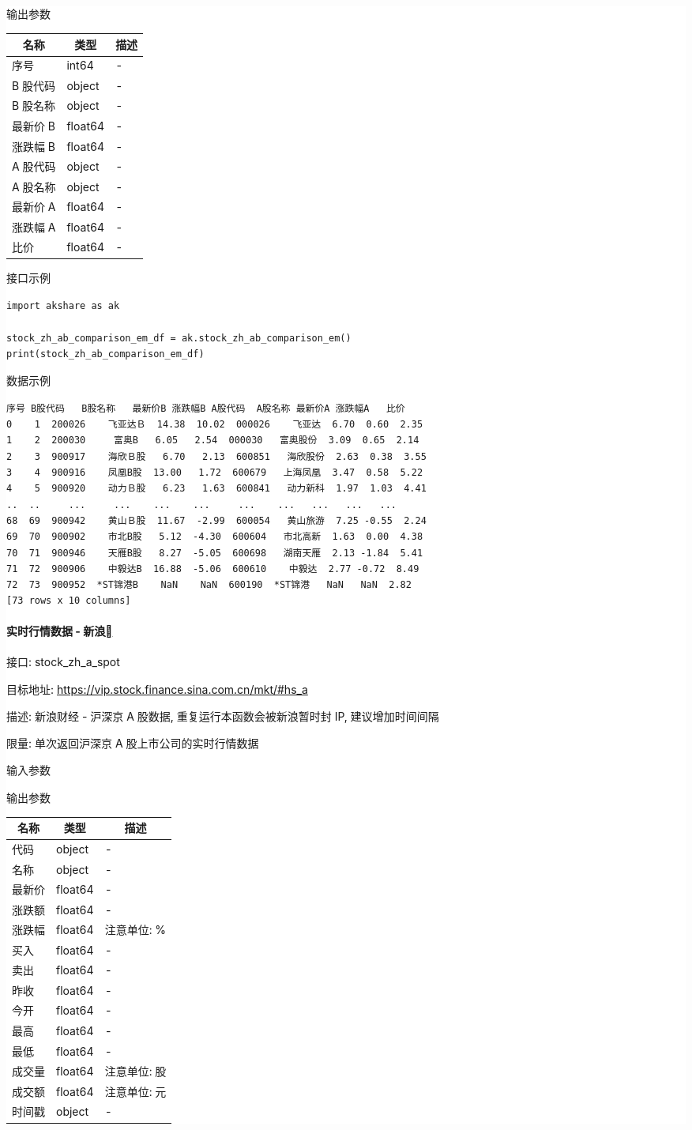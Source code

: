 输出参数

<table><thead><tr><th>名称</th><th>类型</th><th>描述</th></tr></thead><tbody><tr><td>序号</td><td>int64</td><td>-</td></tr><tr><td>B 股代码</td><td>object</td><td>-</td></tr><tr><td>B 股名称</td><td>object</td><td>-</td></tr><tr><td>最新价 B</td><td>float64</td><td>-</td></tr><tr><td>涨跌幅 B</td><td>float64</td><td>-</td></tr><tr><td>A 股代码</td><td>object</td><td>-</td></tr><tr><td>A 股名称</td><td>object</td><td>-</td></tr><tr><td>最新价 A</td><td>float64</td><td>-</td></tr><tr><td>涨跌幅 A</td><td>float64</td><td>-</td></tr><tr><td>比价</td><td>float64</td><td>-</td></tr></tbody></table>

接口示例

```
import akshare as ak

stock_zh_ab_comparison_em_df = ak.stock_zh_ab_comparison_em()
print(stock_zh_ab_comparison_em_df)
```

数据示例

```
序号 B股代码   B股名称   最新价B 涨跌幅B A股代码  A股名称 最新价A 涨跌幅A   比价
0    1  200026    飞亚达Ｂ  14.38  10.02  000026    飞亚达  6.70  0.60  2.35
1    2  200030     富奥B   6.05   2.54  000030   富奥股份  3.09  0.65  2.14
2    3  900917    海欣Ｂ股   6.70   2.13  600851   海欣股份  2.63  0.38  3.55
3    4  900916    凤凰B股  13.00   1.72  600679   上海凤凰  3.47  0.58  5.22
4    5  900920    动力Ｂ股   6.23   1.63  600841   动力新科  1.97  1.03  4.41
..  ..     ...     ...    ...    ...     ...    ...   ...   ...   ...
68  69  900942    黄山Ｂ股  11.67  -2.99  600054   黄山旅游  7.25 -0.55  2.24
69  70  900902    市北B股   5.12  -4.30  600604   市北高新  1.63  0.00  4.38
70  71  900946    天雁B股   8.27  -5.05  600698   湖南天雁  2.13 -1.84  5.41
71  72  900906    中毅达B  16.88  -5.06  600610    中毅达  2.77 -0.72  8.49
72  73  900952  *ST锦港B    NaN    NaN  600190  *ST锦港   NaN   NaN  2.82
[73 rows x 10 columns]
```

#### 实时行情数据 - 新浪[](#id20 "Link to this heading")

接口: stock_zh_a_spot

目标地址: https://vip.stock.finance.sina.com.cn/mkt/#hs_a

描述: 新浪财经 - 沪深京 A 股数据, 重复运行本函数会被新浪暂时封 IP, 建议增加时间间隔

限量: 单次返回沪深京 A 股上市公司的实时行情数据

输入参数

输出参数

<table><thead><tr><th>名称</th><th>类型</th><th>描述</th></tr></thead><tbody><tr><td>代码</td><td>object</td><td>-</td></tr><tr><td>名称</td><td>object</td><td>-</td></tr><tr><td>最新价</td><td>float64</td><td>-</td></tr><tr><td>涨跌额</td><td>float64</td><td>-</td></tr><tr><td>涨跌幅</td><td>float64</td><td>注意单位: %</td></tr><tr><td>买入</td><td>float64</td><td>-</td></tr><tr><td>卖出</td><td>float64</td><td>-</td></tr><tr><td>昨收</td><td>float64</td><td>-</td></tr><tr><td>今开</td><td>float64</td><td>-</td></tr><tr><td>最高</td><td>float64</td><td>-</td></tr><tr><td>最低</td><td>float64</td><td>-</td></tr><tr><td>成交量</td><td>float64</td><td>注意单位: 股</td></tr><tr><td>成交额</td><td>float64</td><td>注意单位: 元</td></tr><tr><td>时间戳</td><td>object</td><td>-</td></tr></tbody></table>

